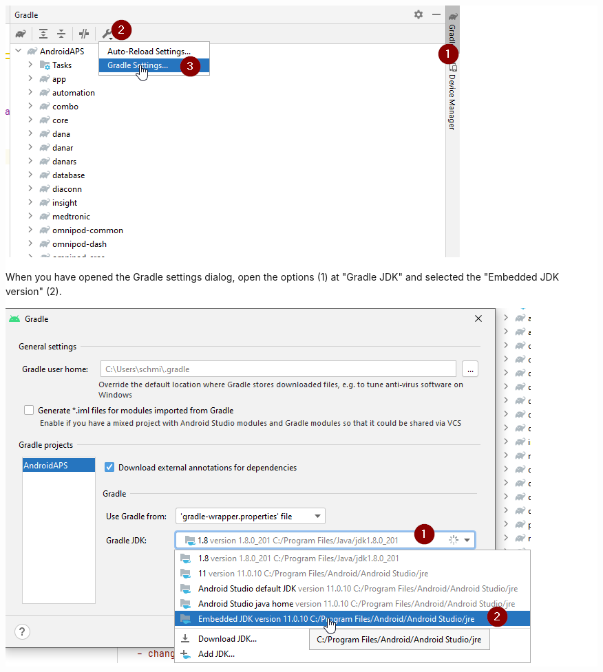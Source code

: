  ![Gradle Settings](../images/studioTroubleshooting/09_GradleSettings.png)

  When you have opened the Gradle settings dialog, open the options (1) at "Gradle JDK" and selected the "Embedded JDK version" (2).  

  ![Gradle Settings](../images/studioTroubleshooting/12_GradleSettingsJDK.png)

